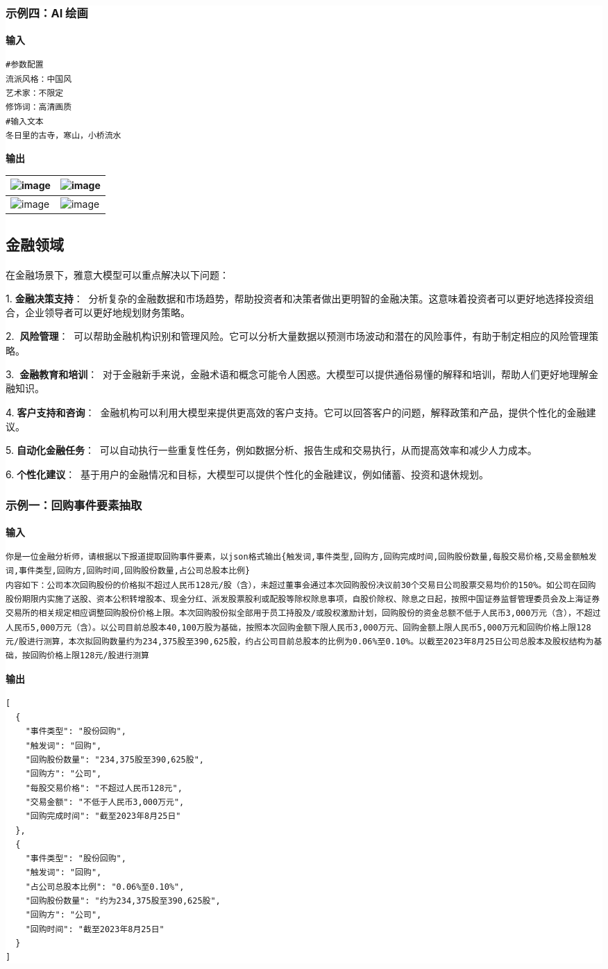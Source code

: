### 示例四：AI 绘画

**输入**

    #参数配置
    流派风格：中国风
    艺术家：不限定
    修饰词：高清画质
    #输入文本
    冬日里的古寺，寒山，小桥流水

**输出**

| ![image](https://alidocs.oss-cn-zhangjiakou.aliyuncs.com/res/oJGq7EVKyEkWlAKe/img/08b6e033-dbe7-43a9-80e0-d32afafc1b59.jpg) | ![image](https://alidocs.oss-cn-zhangjiakou.aliyuncs.com/res/oJGq7EVKyEkWlAKe/img/9eade3d4-7158-45c6-9bf6-851175bfb46b.jpg) |
| --------------------------------------------------------------------------------------------------------------------------- | --------------------------------------------------------------------------------------------------------------------------- |
| ![image](https://alidocs.oss-cn-zhangjiakou.aliyuncs.com/res/oJGq7EVKyEkWlAKe/img/5485144a-2915-4357-9f73-e47891be09fe.jpg) | ![image](https://alidocs.oss-cn-zhangjiakou.aliyuncs.com/res/oJGq7EVKyEkWlAKe/img/f11d6bfd-43a5-4828-9570-8217cd196b87.jpg) |

## 金融领域

在金融场景下，雅意大模型可以重点解决以下问题：

1. **金融决策支持**：  分析复杂的金融数据和市场趋势，帮助投资者和决策者做出更明智的金融决策。这意味着投资者可以更好地选择投资组合，企业领导者可以更好地规划财务策略。

2.  **风险管理**：  可以帮助金融机构识别和管理风险。它可以分析大量数据以预测市场波动和潜在的风险事件，有助于制定相应的风险管理策略。

3.  **金融教育和培训**：  对于金融新手来说，金融术语和概念可能令人困惑。大模型可以提供通俗易懂的解释和培训，帮助人们更好地理解金融知识。

4. **客户支持和咨询**：  金融机构可以利用大模型来提供更高效的客户支持。它可以回答客户的问题，解释政策和产品，提供个性化的金融建议。

5. **自动化金融任务**：  可以自动执行一些重复性任务，例如数据分析、报告生成和交易执行，从而提高效率和减少人力成本。

6. **个性化建议**：  基于用户的金融情况和目标，大模型可以提供个性化的金融建议，例如储蓄、投资和退休规划。

### 示例一：回购事件要素抽取

**输入**

    你是一位金融分析师，请根据以下报道提取回购事件要素，以json格式输出{触发词,事件类型,回购方,回购完成时间,回购股份数量,每股交易价格,交易金额触发词,事件类型,回购方,回购时间,回购股份数量,占公司总股本比例}
    内容如下：公司本次回购股份的价格拟不超过人民币128元/股（含），未超过董事会通过本次回购股份决议前30个交易日公司股票交易均价的150%。如公司在回购股份期限内实施了送股、资本公积转增股本、现金分红、派发股票股利或配股等除权除息事项，自股价除权、除息之日起，按照中国证券监督管理委员会及上海证券交易所的相关规定相应调整回购股份价格上限。本次回购股份拟全部用于员工持股及/或股权激励计划，回购股份的资金总额不低于人民币3,000万元（含），不超过人民币5,000万元（含）。以公司目前总股本40,100万股为基础，按照本次回购金额下限人民币3,000万元、回购金额上限人民币5,000万元和回购价格上限128元/股进行测算，本次拟回购数量约为234,375股至390,625股，约占公司目前总股本的比例为0.06%至0.10%。以截至2023年8月25日公司总股本及股权结构为基础，按回购价格上限128元/股进行测算

**输出**

    [
      {
        "事件类型": "股份回购",
        "触发词": "回购",
        "回购股份数量": "234,375股至390,625股",
        "回购方": "公司",
        "每股交易价格": "不超过人民币128元",
        "交易金额": "不低于人民币3,000万元",
        "回购完成时间": "截至2023年8月25日"
      },
      {
        "事件类型": "股份回购",
        "触发词": "回购",
        "占公司总股本比例": "0.06%至0.10%",
        "回购股份数量": "约为234,375股至390,625股",
        "回购方": "公司",
        "回购时间": "截至2023年8月25日"
      }
    ]
